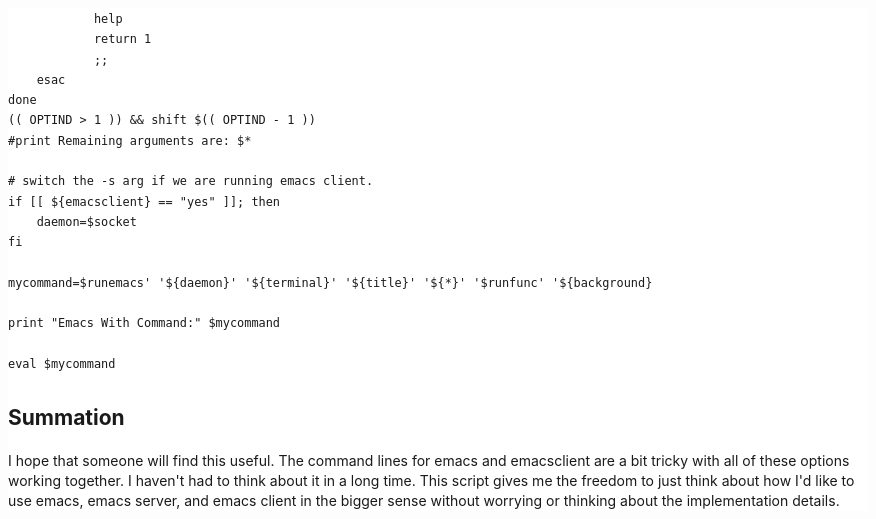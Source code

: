 ```shell
            help
            return 1
            ;;
    esac
done
(( OPTIND > 1 )) && shift $(( OPTIND - 1 ))
#print Remaining arguments are: $*

# switch the -s arg if we are running emacs client.
if [[ ${emacsclient} == "yes" ]]; then
    daemon=$socket
fi

mycommand=$runemacs' '${daemon}' '${terminal}' '${title}' '${*}' '$runfunc' '${background}

print "Emacs With Command:" $mycommand

eval $mycommand
```


<a id="org0a43fd0"></a>

## Summation

I hope that someone will find this useful. The command lines for emacs and emacsclient are a bit tricky with all of these options working together. I haven't had to think about it in a long time. This script gives me the freedom to just think about how I'd like to use emacs, emacs server, and emacs client in the bigger sense without worrying or thinking about the implementation details.
